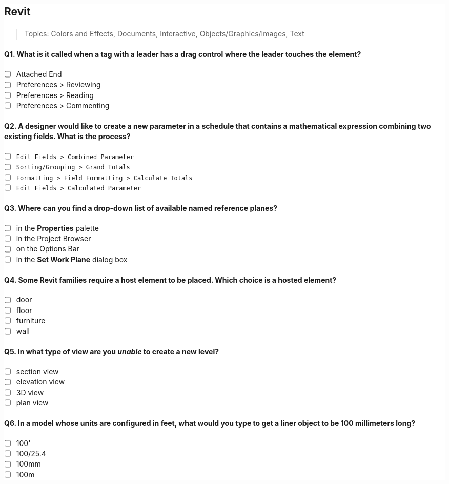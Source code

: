 ## Revit

> Topics: Colors and Effects, Documents, Interactive, Objects/Graphics/Images, Text

#### Q1. What is it called when a tag with a leader has a drag control where the leader touches the element?

- [ ] Attached End
- [ ] Preferences > Reviewing
- [ ] Preferences > Reading
- [ ] Preferences > Commenting

#### Q2. A designer would like to create a new parameter in a schedule that contains a mathematical expression combining two existing fields. What is the process?

- [ ] `Edit Fields > Combined Parameter`
- [ ] `Sorting/Grouping > Grand Totals`
- [ ] `Formatting > Field Formatting > Calculate Totals`
- [ ] `Edit Fields > Calculated Parameter`

#### Q3. Where can you find a drop-down list of available named reference planes?

- [ ] in the **Properties** palette
- [ ] in the Project Browser
- [ ] on the Options Bar
- [ ] in the **Set Work Plane** dialog box

#### Q4. Some Revit families require a host element to be placed. Which choice is a hosted element?

- [ ] door
- [ ] floor
- [ ] furniture
- [ ] wall

#### Q5. In what type of view are you _unable_ to create a new level?

- [ ] section view
- [ ] elevation view
- [ ] 3D view
- [ ] plan view

#### Q6. In a model whose units are configured in feet, what would you type to get a liner object to be 100 millimeters long?

- [ ] 100'
- [ ] 100/25.4
- [ ] 100mm
- [ ] 100m
